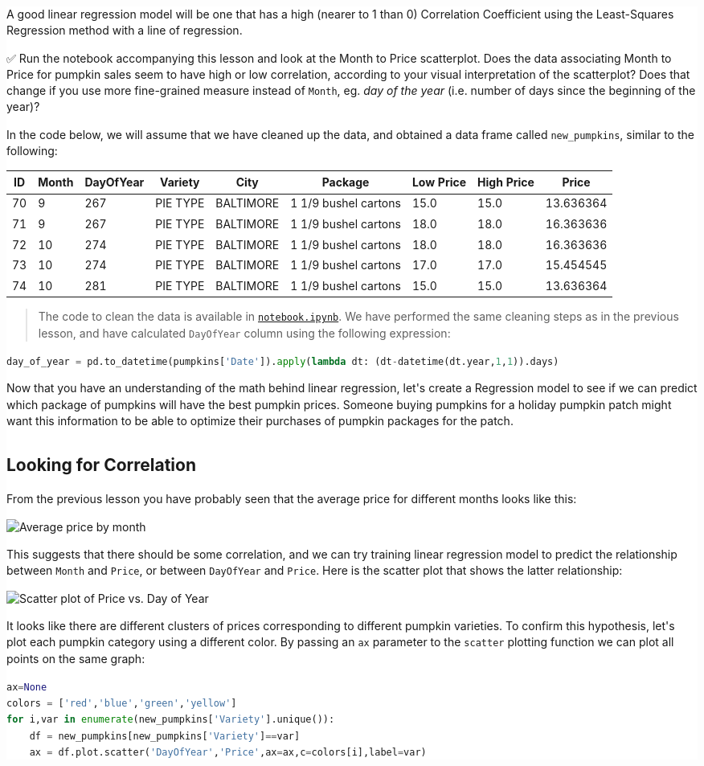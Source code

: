 A good linear regression model will be one that has a high (nearer to 1 than 0) Correlation Coefficient using the Least-Squares Regression method with a line of regression.

✅ Run the notebook accompanying this lesson and look at the Month to Price scatterplot. Does the data associating Month to Price for pumpkin sales seem to have high or low correlation, according to your visual interpretation of the scatterplot? Does that change if you use more fine-grained measure instead of `Month`, eg. *day of the year* (i.e. number of days since the beginning of the year)?

In the code below, we will assume that we have cleaned up the data, and obtained a data frame called `new_pumpkins`, similar to the following:

ID | Month | DayOfYear | Variety | City | Package | Low Price | High Price | Price
---|-------|-----------|---------|------|---------|-----------|------------|-------
70 | 9 | 267 | PIE TYPE | BALTIMORE | 1 1/9 bushel cartons | 15.0 | 15.0 | 13.636364
71 | 9 | 267 | PIE TYPE | BALTIMORE | 1 1/9 bushel cartons | 18.0 | 18.0 | 16.363636
72 | 10 | 274 | PIE TYPE | BALTIMORE | 1 1/9 bushel cartons | 18.0 | 18.0 | 16.363636
73 | 10 | 274 | PIE TYPE | BALTIMORE | 1 1/9 bushel cartons | 17.0 | 17.0 | 15.454545
74 | 10 | 281 | PIE TYPE | BALTIMORE | 1 1/9 bushel cartons | 15.0 | 15.0 | 13.636364

> The code to clean the data is available in [`notebook.ipynb`](notebook.ipynb). We have performed the same cleaning steps as in the previous lesson, and have calculated `DayOfYear` column using the following expression: 

```python
day_of_year = pd.to_datetime(pumpkins['Date']).apply(lambda dt: (dt-datetime(dt.year,1,1)).days)
```

Now that you have an understanding of the math behind linear regression, let's create a Regression model to see if we can predict which package of pumpkins will have the best pumpkin prices. Someone buying pumpkins for a holiday pumpkin patch might want this information to be able to optimize their purchases of pumpkin packages for the patch.

## Looking for Correlation

From the previous lesson you have probably seen that the average price for different months looks like this:

<img alt="Average price by month" src="../2-Data/images/barchart.png" width="50%"/>

This suggests that there should be some correlation, and we can try training linear regression model to predict the relationship between `Month` and `Price`, or between `DayOfYear` and `Price`. Here is the scatter plot that shows the latter relationship:

<img alt="Scatter plot of Price vs. Day of Year" src="images/scatter-dayofyear.png" width="50%" /> 

It looks like there are different clusters of prices corresponding to different pumpkin varieties. To confirm this hypothesis, let's plot each pumpkin category using a different color. By passing an `ax` parameter to the `scatter` plotting function we can plot all points on the same graph:

```python
ax=None
colors = ['red','blue','green','yellow']
for i,var in enumerate(new_pumpkins['Variety'].unique()):
    df = new_pumpkins[new_pumpkins['Variety']==var]
    ax = df.plot.scatter('DayOfYear','Price',ax=ax,c=colors[i],label=var)
```
